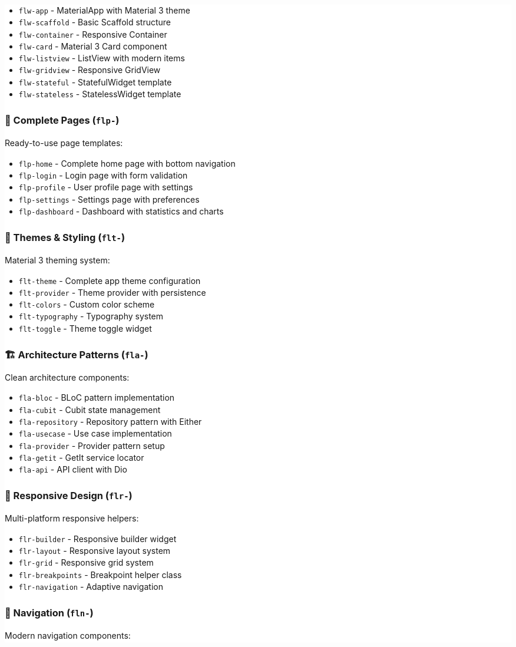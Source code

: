 - `flw-app` - MaterialApp with Material 3 theme
- `flw-scaffold` - Basic Scaffold structure
- `flw-container` - Responsive Container
- `flw-card` - Material 3 Card component
- `flw-listview` - ListView with modern items
- `flw-gridview` - Responsive GridView
- `flw-stateful` - StatefulWidget template
- `flw-stateless` - StatelessWidget template

### 📄 Complete Pages (`flp-`)

Ready-to-use page templates:

- `flp-home` - Complete home page with bottom navigation
- `flp-login` - Login page with form validation
- `flp-profile` - User profile page with settings
- `flp-settings` - Settings page with preferences
- `flp-dashboard` - Dashboard with statistics and charts

### 🎨 Themes & Styling (`flt-`)

Material 3 theming system:

- `flt-theme` - Complete app theme configuration
- `flt-provider` - Theme provider with persistence
- `flt-colors` - Custom color scheme
- `flt-typography` - Typography system
- `flt-toggle` - Theme toggle widget

### 🏗️ Architecture Patterns (`fla-`)

Clean architecture components:

- `fla-bloc` - BLoC pattern implementation
- `fla-cubit` - Cubit state management
- `fla-repository` - Repository pattern with Either
- `fla-usecase` - Use case implementation
- `fla-provider` - Provider pattern setup
- `fla-getit` - GetIt service locator
- `fla-api` - API client with Dio

### 📐 Responsive Design (`flr-`)

Multi-platform responsive helpers:

- `flr-builder` - Responsive builder widget
- `flr-layout` - Responsive layout system
- `flr-grid` - Responsive grid system
- `flr-breakpoints` - Breakpoint helper class
- `flr-navigation` - Adaptive navigation

### 🧭 Navigation (`fln-`)

Modern navigation components:
